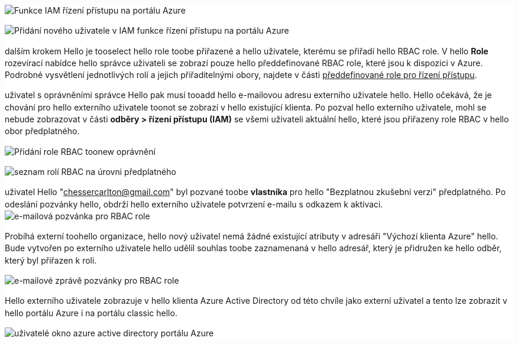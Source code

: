



![Funkce IAM řízení přístupu na portálu Azure](./media/role-based-access-control-create-custom-roles-for-internal-external-users/1.png)





![Přidání nového uživatele v IAM funkce řízení přístupu na portálu Azure](./media/role-based-access-control-create-custom-roles-for-internal-external-users/2.png)

dalším krokem Hello je tooselect hello role toobe přiřazené a hello uživatele, kterému se přiřadí hello RBAC role. V hello **Role** rozevírací nabídce hello správce uživateli se zobrazí pouze hello předdefinované RBAC role, které jsou k dispozici v Azure. Podrobné vysvětlení jednotlivých rolí a jejich přiřaditelnými obory, najdete v části [předdefinované role pro řízení přístupu](/active-directory/role-based-access-built-in-roles.md).

uživatel s oprávněními správce Hello pak musí tooadd hello e-mailovou adresu externího uživatele hello. Hello očekává, že je chování pro hello externího uživatele toonot se zobrazí v hello existující klienta. Po pozval hello externího uživatele, mohl se nebude zobrazovat v části **odběry > řízení přístupu (IAM)** se všemi uživateli aktuální hello, které jsou přiřazeny role RBAC v hello obor předplatného.





![Přidání role RBAC toonew oprávnění](./media/role-based-access-control-create-custom-roles-for-internal-external-users/3.png)





![seznam rolí RBAC na úrovni předplatného](./media/role-based-access-control-create-custom-roles-for-internal-external-users/4.png)

uživatel Hello "chessercarlton@gmail.com" byl pozvané toobe **vlastníka** pro hello "Bezplatnou zkušební verzi" předplatného. Po odeslání pozvánky hello, obdrží hello externího uživatele potvrzení e-mailu s odkazem k aktivaci.
![e-mailová pozvánka pro RBAC role](./media/role-based-access-control-create-custom-roles-for-internal-external-users/5.png)

Probíhá externí toohello organizace, hello nový uživatel nemá žádné existující atributy v adresáři "Výchozí klienta Azure" hello. Bude vytvořen po externího uživatele hello udělil souhlas toobe zaznamenaná v hello adresář, který je přidružen ke hello odběr, který byl přiřazen k roli.





![e-mailové zprávě pozvánky pro RBAC role](./media/role-based-access-control-create-custom-roles-for-internal-external-users/6.png)

Hello externího uživatele zobrazuje v hello klienta Azure Active Directory od této chvíle jako externí uživatel a tento lze zobrazit v hello portálu Azure i na portálu classic hello.





![uživatelé okno azure active directory portálu Azure](./media/role-based-access-control-create-custom-roles-for-internal-external-users/7.png)




